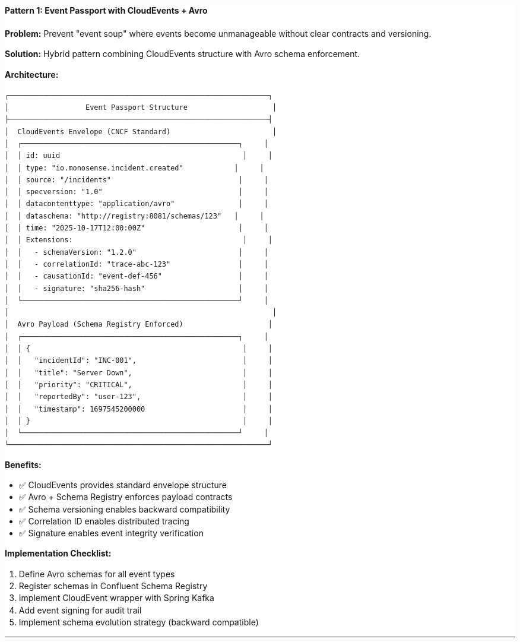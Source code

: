 #### Pattern 1: Event Passport with CloudEvents + Avro

**Problem:** Prevent "event soup" where events become unmanageable without clear contracts and versioning.

**Solution:** Hybrid pattern combining CloudEvents structure with Avro schema enforcement.

**Architecture:**
```
┌─────────────────────────────────────────────────────────────┐
│                  Event Passport Structure                    │
├─────────────────────────────────────────────────────────────┤
│  CloudEvents Envelope (CNCF Standard)                        │
│  ┌───────────────────────────────────────────────────┐     │
│  │ id: uuid                                           │     │
│  │ type: "io.monosense.incident.created"            │     │
│  │ source: "/incidents"                              │     │
│  │ specversion: "1.0"                                │     │
│  │ datacontenttype: "application/avro"               │     │
│  │ dataschema: "http://registry:8081/schemas/123"   │     │
│  │ time: "2025-10-17T12:00:00Z"                      │     │
│  │ Extensions:                                        │     │
│  │   - schemaVersion: "1.2.0"                        │     │
│  │   - correlationId: "trace-abc-123"                │     │
│  │   - causationId: "event-def-456"                  │     │
│  │   - signature: "sha256-hash"                      │     │
│  └───────────────────────────────────────────────────┘     │
│                                                              │
│  Avro Payload (Schema Registry Enforced)                    │
│  ┌───────────────────────────────────────────────────┐     │
│  │ {                                                  │     │
│  │   "incidentId": "INC-001",                         │     │
│  │   "title": "Server Down",                          │     │
│  │   "priority": "CRITICAL",                          │     │
│  │   "reportedBy": "user-123",                        │     │
│  │   "timestamp": 1697545200000                       │     │
│  │ }                                                  │     │
│  └───────────────────────────────────────────────────┘     │
└─────────────────────────────────────────────────────────────┘
```

**Benefits:**
- ✅ CloudEvents provides standard envelope structure
- ✅ Avro + Schema Registry enforces payload contracts
- ✅ Schema versioning enables backward compatibility
- ✅ Correlation ID enables distributed tracing
- ✅ Signature enables event integrity verification

**Implementation Checklist:**
1. Define Avro schemas for all event types
2. Register schemas in Confluent Schema Registry
3. Implement CloudEvent wrapper with Spring Kafka
4. Add event signing for audit trail
5. Implement schema evolution strategy (backward compatible)

---